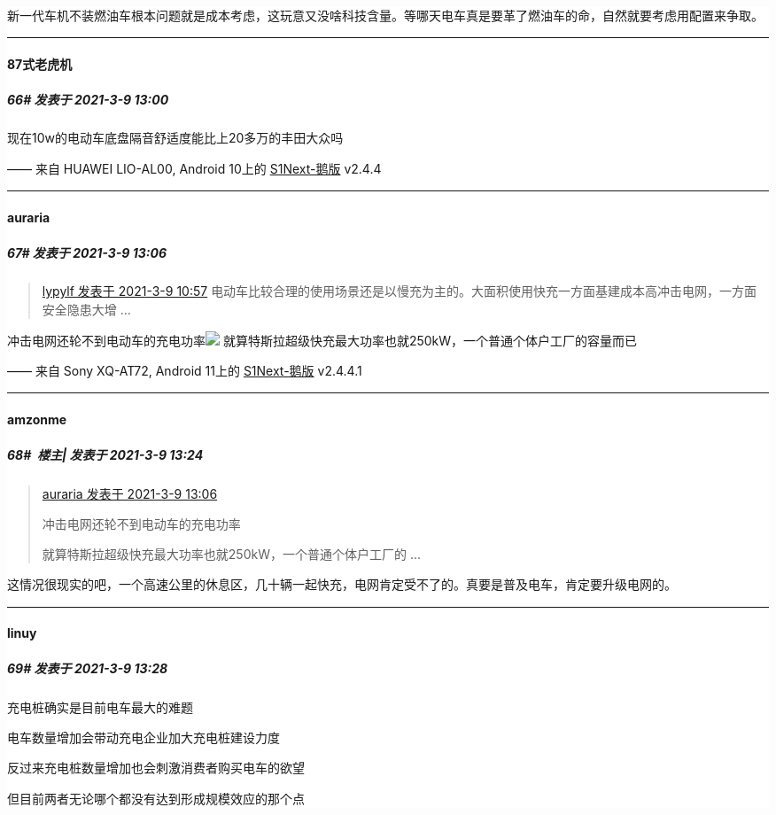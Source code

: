 
新一代车机不装燃油车根本问题就是成本考虑，这玩意又没啥科技含量。等哪天电车真是要革了燃油车的命，自然就要考虑用配置来争取。


-----

####  87式老虎机  
##### 66#       发表于 2021-3-9 13:00


现在10w的电动车底盘隔音舒适度能比上20多万的丰田大众吗

—— 来自 HUAWEI LIO-AL00, Android 10上的 [S1Next-鹅版](https://github.com/ykrank/S1-Next/releases) v2.4.4


-----

####  auraria  
##### 67#       发表于 2021-3-9 13:06


<blockquote><a href="httphttps://bbs.saraba1st.com/2b/forum.php?mod=redirect&amp;goto=findpost&amp;pid=50561523&amp;ptid=1992113" target="_blank">lypylf 发表于 2021-3-9 10:57</a>
电动车比较合理的使用场景还是以慢充为主的。大面积使用快充一方面基建成本高冲击电网，一方面安全隐患大增 ...</blockquote>
冲击电网还轮不到电动车的充电功率<img src="https://static.saraba1st.com/image/smiley/face2017/015.png" referrerpolicy="no-referrer">
就算特斯拉超级快充最大功率也就250kW，一个普通个体户工厂的容量而已

—— 来自 Sony XQ-AT72, Android 11上的 [S1Next-鹅版](https://github.com/ykrank/S1-Next/releases) v2.4.4.1


-----

####  amzonme  
##### 68#         楼主| 发表于 2021-3-9 13:24


<blockquote><a href="httphttps://bbs.saraba1st.com/2b/forum.php?mod=redirect&amp;goto=findpost&amp;pid=50563117&amp;ptid=1992113" target="_blank">auraria 发表于 2021-3-9 13:06</a>

冲击电网还轮不到电动车的充电功率

就算特斯拉超级快充最大功率也就250kW，一个普通个体户工厂的 ...</blockquote>
这情况很现实的吧，一个高速公里的休息区，几十辆一起快充，电网肯定受不了的。真要是普及电车，肯定要升级电网的。


-----

####  linuy  
##### 69#       发表于 2021-3-9 13:28


充电桩确实是目前电车最大的难题

电车数量增加会带动充电企业加大充电桩建设力度

反过来充电桩数量增加也会刺激消费者购买电车的欲望

但目前两者无论哪个都没有达到形成规模效应的那个点


